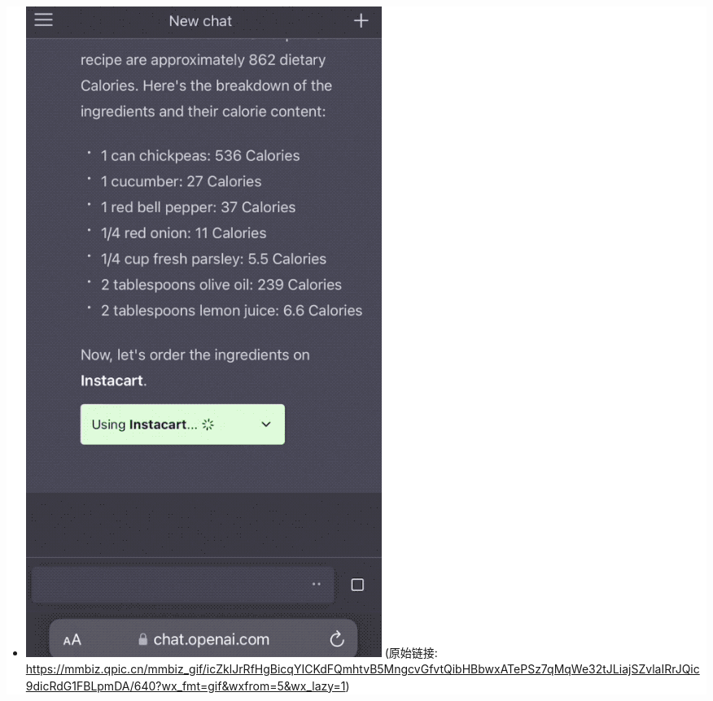 - ![](./images/image_8.jpg) (原始链接: https://mmbiz.qpic.cn/mmbiz_gif/icZklJrRfHgBicqYICKdFQmhtvB5MngcvGfvtQibHBbwxATePSz7qMqWe32tJLiajSZvlaIRrJQic9dicRdG1FBLpmDA/640?wx_fmt=gif&wxfrom=5&wx_lazy=1)